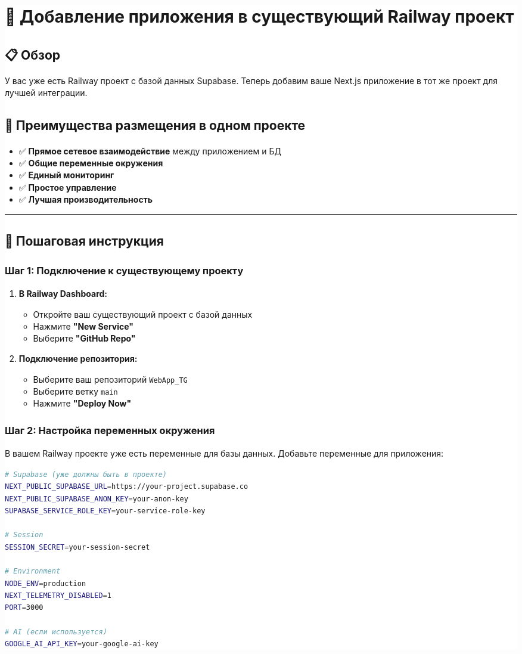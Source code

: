 # 🚂 Добавление приложения в существующий Railway проект

## 📋 Обзор

У вас уже есть Railway проект с базой данных Supabase. Теперь добавим ваше Next.js приложение в тот же проект для лучшей интеграции.

## 🎯 Преимущества размещения в одном проекте

- ✅ **Прямое сетевое взаимодействие** между приложением и БД
- ✅ **Общие переменные окружения**
- ✅ **Единый мониторинг**
- ✅ **Простое управление**
- ✅ **Лучшая производительность**

---

## 🚀 Пошаговая инструкция

### Шаг 1: Подключение к существующему проекту

1. **В Railway Dashboard:**
   - Откройте ваш существующий проект с базой данных
   - Нажмите **"New Service"**
   - Выберите **"GitHub Repo"**

2. **Подключение репозитория:**
   - Выберите ваш репозиторий `WebApp_TG`
   - Выберите ветку `main`
   - Нажмите **"Deploy Now"**

### Шаг 2: Настройка переменных окружения

В вашем Railway проекте уже есть переменные для базы данных. Добавьте переменные для приложения:

```bash
# Supabase (уже должны быть в проекте)
NEXT_PUBLIC_SUPABASE_URL=https://your-project.supabase.co
NEXT_PUBLIC_SUPABASE_ANON_KEY=your-anon-key
SUPABASE_SERVICE_ROLE_KEY=your-service-role-key

# Session
SESSION_SECRET=your-session-secret

# Environment
NODE_ENV=production
NEXT_TELEMETRY_DISABLED=1
PORT=3000

# AI (если используется)
GOOGLE_AI_API_KEY=your-google-ai-key
```
